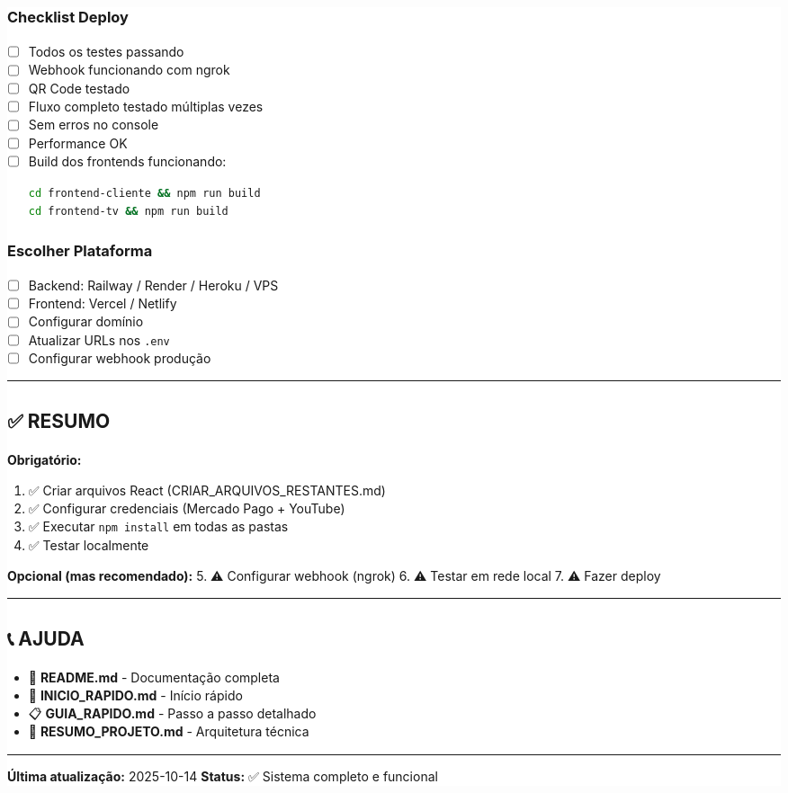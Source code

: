 ### Checklist Deploy
- [ ] Todos os testes passando
- [ ] Webhook funcionando com ngrok
- [ ] QR Code testado
- [ ] Fluxo completo testado múltiplas vezes
- [ ] Sem erros no console
- [ ] Performance OK
- [ ] Build dos frontends funcionando:
  ```bash
  cd frontend-cliente && npm run build
  cd frontend-tv && npm run build
  ```

### Escolher Plataforma
- [ ] Backend: Railway / Render / Heroku / VPS
- [ ] Frontend: Vercel / Netlify
- [ ] Configurar domínio
- [ ] Atualizar URLs nos `.env`
- [ ] Configurar webhook produção

---

## ✅ RESUMO

**Obrigatório:**
1. ✅ Criar arquivos React (CRIAR_ARQUIVOS_RESTANTES.md)
2. ✅ Configurar credenciais (Mercado Pago + YouTube)
3. ✅ Executar `npm install` em todas as pastas
4. ✅ Testar localmente

**Opcional (mas recomendado):**
5. ⚠️ Configurar webhook (ngrok)
6. ⚠️ Testar em rede local
7. ⚠️ Fazer deploy

---

## 📞 AJUDA

- 📖 **README.md** - Documentação completa
- 🚀 **INICIO_RAPIDO.md** - Início rápido
- 📋 **GUIA_RAPIDO.md** - Passo a passo detalhado
- 🔧 **RESUMO_PROJETO.md** - Arquitetura técnica

---

**Última atualização:** 2025-10-14
**Status:** ✅ Sistema completo e funcional
